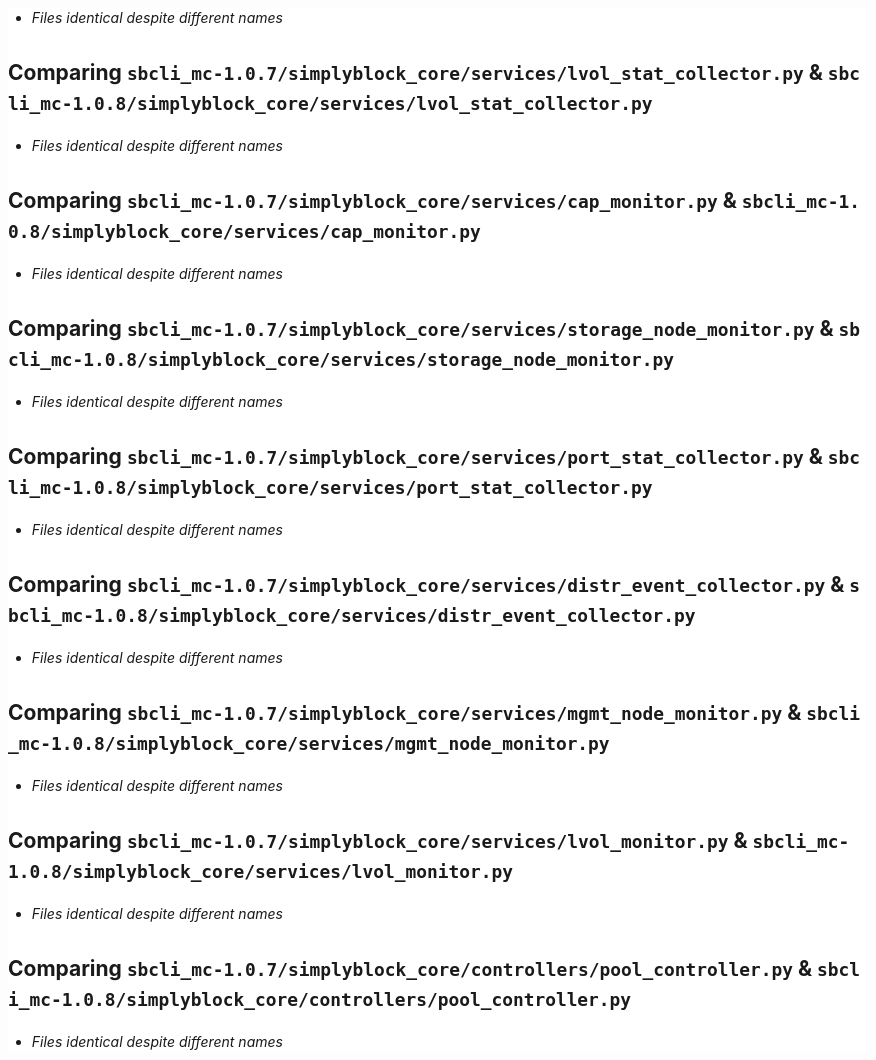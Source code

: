 * *Files identical despite different names*

## Comparing `sbcli_mc-1.0.7/simplyblock_core/services/lvol_stat_collector.py` & `sbcli_mc-1.0.8/simplyblock_core/services/lvol_stat_collector.py`

 * *Files identical despite different names*

## Comparing `sbcli_mc-1.0.7/simplyblock_core/services/cap_monitor.py` & `sbcli_mc-1.0.8/simplyblock_core/services/cap_monitor.py`

 * *Files identical despite different names*

## Comparing `sbcli_mc-1.0.7/simplyblock_core/services/storage_node_monitor.py` & `sbcli_mc-1.0.8/simplyblock_core/services/storage_node_monitor.py`

 * *Files identical despite different names*

## Comparing `sbcli_mc-1.0.7/simplyblock_core/services/port_stat_collector.py` & `sbcli_mc-1.0.8/simplyblock_core/services/port_stat_collector.py`

 * *Files identical despite different names*

## Comparing `sbcli_mc-1.0.7/simplyblock_core/services/distr_event_collector.py` & `sbcli_mc-1.0.8/simplyblock_core/services/distr_event_collector.py`

 * *Files identical despite different names*

## Comparing `sbcli_mc-1.0.7/simplyblock_core/services/mgmt_node_monitor.py` & `sbcli_mc-1.0.8/simplyblock_core/services/mgmt_node_monitor.py`

 * *Files identical despite different names*

## Comparing `sbcli_mc-1.0.7/simplyblock_core/services/lvol_monitor.py` & `sbcli_mc-1.0.8/simplyblock_core/services/lvol_monitor.py`

 * *Files identical despite different names*

## Comparing `sbcli_mc-1.0.7/simplyblock_core/controllers/pool_controller.py` & `sbcli_mc-1.0.8/simplyblock_core/controllers/pool_controller.py`

 * *Files identical despite different names*
